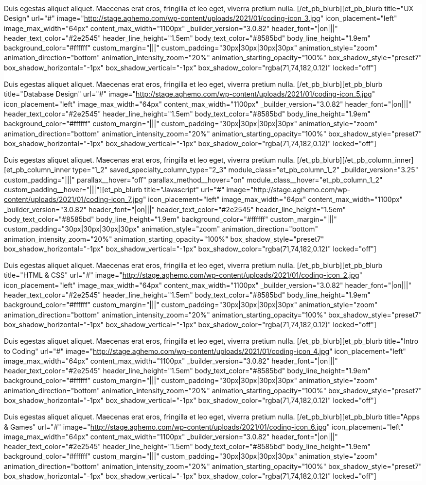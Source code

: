Duis egestas aliquet aliquet. Maecenas erat eros, fringilla et leo eget, viverra pretium nulla. [/et_pb_blurb][et_pb_blurb title="UX Design" url="#" image="http://stage.aghemo.com/wp-content/uploads/2021/01/coding-icon_3.jpg" icon_placement="left" image_max_width="64px" content_max_width="1100px" \_builder\_version="3.0.82" header_font="|on|||" header_text_color="#2e2545" header_line_height="1.5em" body_text_color="#8585bd" body_line_height="1.9em" background_color="#ffffff" custom_margin="|||" custom_padding="30px|30px|30px|30px" animation_style="zoom" animation_direction="bottom" animation_intensity_zoom="20%" animation_starting_opacity="100%" box_shadow_style="preset7" box_shadow_horizontal="-1px" box_shadow_vertical="-1px" box_shadow_color="rgba(71,74,182,0.12)" locked="off"]

Duis egestas aliquet aliquet. Maecenas erat eros, fringilla et leo eget, viverra pretium nulla. [/et_pb_blurb][et_pb_blurb title="Database Design" url="#" image="http://stage.aghemo.com/wp-content/uploads/2021/01/coding-icon_5.jpg" icon_placement="left" image_max_width="64px" content_max_width="1100px" \_builder\_version="3.0.82" header_font="|on|||" header_text_color="#2e2545" header_line_height="1.5em" body_text_color="#8585bd" body_line_height="1.9em" background_color="#ffffff" custom_margin="|||" custom_padding="30px|30px|30px|30px" animation_style="zoom" animation_direction="bottom" animation_intensity_zoom="20%" animation_starting_opacity="100%" box_shadow_style="preset7" box_shadow_horizontal="-1px" box_shadow_vertical="-1px" box_shadow_color="rgba(71,74,182,0.12)" locked="off"]

Duis egestas aliquet aliquet. Maecenas erat eros, fringilla et leo eget, viverra pretium nulla. [/et_pb_blurb][/et_pb_column_inner][et_pb_column_inner type="1_2" saved_specialty_column_type="2_3" module_class="et_pb_column_1_2" \_builder\_version="3.25" custom_padding="|||" parallax\_\_hover="off" parallax_method\_\_hover="on" module_class\_\_hover="et_pb_column_1_2" custom_padding\_\_hover="|||"][et_pb_blurb title="Javascript" url="#" image="http://stage.aghemo.com/wp-content/uploads/2021/01/coding-icon_7.jpg" icon_placement="left" image_max_width="64px" content_max_width="1100px" \_builder\_version="3.0.82" header_font="|on|||" header_text_color="#2e2545" header_line_height="1.5em" body_text_color="#8585bd" body_line_height="1.9em" background_color="#ffffff" custom_margin="|||" custom_padding="30px|30px|30px|30px" animation_style="zoom" animation_direction="bottom" animation_intensity_zoom="20%" animation_starting_opacity="100%" box_shadow_style="preset7" box_shadow_horizontal="-1px" box_shadow_vertical="-1px" box_shadow_color="rgba(71,74,182,0.12)" locked="off"]

Duis egestas aliquet aliquet. Maecenas erat eros, fringilla et leo eget, viverra pretium nulla. [/et_pb_blurb][et_pb_blurb title="HTML & CSS" url="#" image="http://stage.aghemo.com/wp-content/uploads/2021/01/coding-icon_2.jpg" icon_placement="left" image_max_width="64px" content_max_width="1100px" \_builder\_version="3.0.82" header_font="|on|||" header_text_color="#2e2545" header_line_height="1.5em" body_text_color="#8585bd" body_line_height="1.9em" background_color="#ffffff" custom_margin="|||" custom_padding="30px|30px|30px|30px" animation_style="zoom" animation_direction="bottom" animation_intensity_zoom="20%" animation_starting_opacity="100%" box_shadow_style="preset7" box_shadow_horizontal="-1px" box_shadow_vertical="-1px" box_shadow_color="rgba(71,74,182,0.12)" locked="off"]

Duis egestas aliquet aliquet. Maecenas erat eros, fringilla et leo eget, viverra pretium nulla. [/et_pb_blurb][et_pb_blurb title="Intro to Coding" url="#" image="http://stage.aghemo.com/wp-content/uploads/2021/01/coding-icon_4.jpg" icon_placement="left" image_max_width="64px" content_max_width="1100px" \_builder\_version="3.0.82" header_font="|on|||" header_text_color="#2e2545" header_line_height="1.5em" body_text_color="#8585bd" body_line_height="1.9em" background_color="#ffffff" custom_margin="|||" custom_padding="30px|30px|30px|30px" animation_style="zoom" animation_direction="bottom" animation_intensity_zoom="20%" animation_starting_opacity="100%" box_shadow_style="preset7" box_shadow_horizontal="-1px" box_shadow_vertical="-1px" box_shadow_color="rgba(71,74,182,0.12)" locked="off"]

Duis egestas aliquet aliquet. Maecenas erat eros, fringilla et leo eget, viverra pretium nulla. [/et_pb_blurb][et_pb_blurb title="Apps & Games" url="#" image="http://stage.aghemo.com/wp-content/uploads/2021/01/coding-icon_6.jpg" icon_placement="left" image_max_width="64px" content_max_width="1100px" \_builder\_version="3.0.82" header_font="|on|||" header_text_color="#2e2545" header_line_height="1.5em" body_text_color="#8585bd" body_line_height="1.9em" background_color="#ffffff" custom_margin="|||" custom_padding="30px|30px|30px|30px" animation_style="zoom" animation_direction="bottom" animation_intensity_zoom="20%" animation_starting_opacity="100%" box_shadow_style="preset7" box_shadow_horizontal="-1px" box_shadow_vertical="-1px" box_shadow_color="rgba(71,74,182,0.12)" locked="off"]
